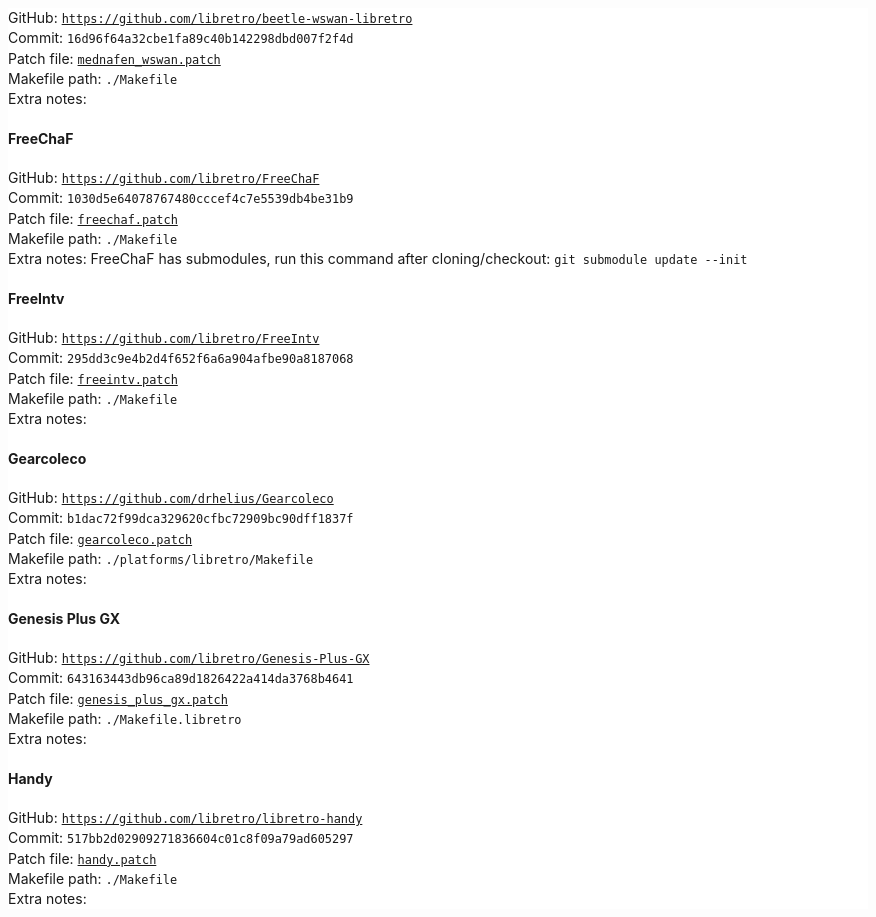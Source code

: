 GitHub: [`https://github.com/libretro/beetle-wswan-libretro`](https://github.com/libretro/beetle-wswan-libretro)  
Commit: `16d96f64a32cbe1fa89c40b142298dbd007f2f4d`  
Patch file: [`mednafen_wswan.patch`](https://raw.githubusercontent.com/BinBashBanana/webretro/master/source/patches/cores/mednafen_wswan.patch)  
Makefile path: `./Makefile`  
Extra notes: 

#### FreeChaF

GitHub: [`https://github.com/libretro/FreeChaF`](https://github.com/libretro/FreeChaF)  
Commit: `1030d5e64078767480cccef4c7e5539db4be31b9`  
Patch file: [`freechaf.patch`](https://raw.githubusercontent.com/BinBashBanana/webretro/master/source/patches/cores/freechaf.patch)  
Makefile path: `./Makefile`  
Extra notes: FreeChaF has submodules, run this command after cloning/checkout: `git submodule update --init`

#### FreeIntv

GitHub: [`https://github.com/libretro/FreeIntv`](https://github.com/libretro/FreeIntv)  
Commit: `295dd3c9e4b2d4f652f6a6a904afbe90a8187068`  
Patch file: [`freeintv.patch`](https://raw.githubusercontent.com/BinBashBanana/webretro/master/source/patches/cores/freeintv.patch)  
Makefile path: `./Makefile`  
Extra notes: 

#### Gearcoleco

GitHub: [`https://github.com/drhelius/Gearcoleco`](https://github.com/drhelius/Gearcoleco)  
Commit: `b1dac72f99dca329620cfbc72909bc90dff1837f`  
Patch file: [`gearcoleco.patch`](https://raw.githubusercontent.com/BinBashBanana/webretro/master/source/patches/cores/gearcoleco.patch)  
Makefile path: `./platforms/libretro/Makefile`  
Extra notes: 

#### Genesis Plus GX

GitHub: [`https://github.com/libretro/Genesis-Plus-GX`](https://github.com/libretro/Genesis-Plus-GX)  
Commit: `643163443db96ca89d1826422a414da3768b4641`  
Patch file: [`genesis_plus_gx.patch`](https://raw.githubusercontent.com/BinBashBanana/webretro/master/source/patches/cores/genesis_plus_gx.patch)  
Makefile path: `./Makefile.libretro`  
Extra notes: 

#### Handy

GitHub: [`https://github.com/libretro/libretro-handy`](https://github.com/libretro/libretro-handy)  
Commit: `517bb2d02909271836604c01c8f09a79ad605297`  
Patch file: [`handy.patch`](https://raw.githubusercontent.com/BinBashBanana/webretro/master/source/patches/cores/handy.patch)  
Makefile path: `./Makefile`  
Extra notes: 
